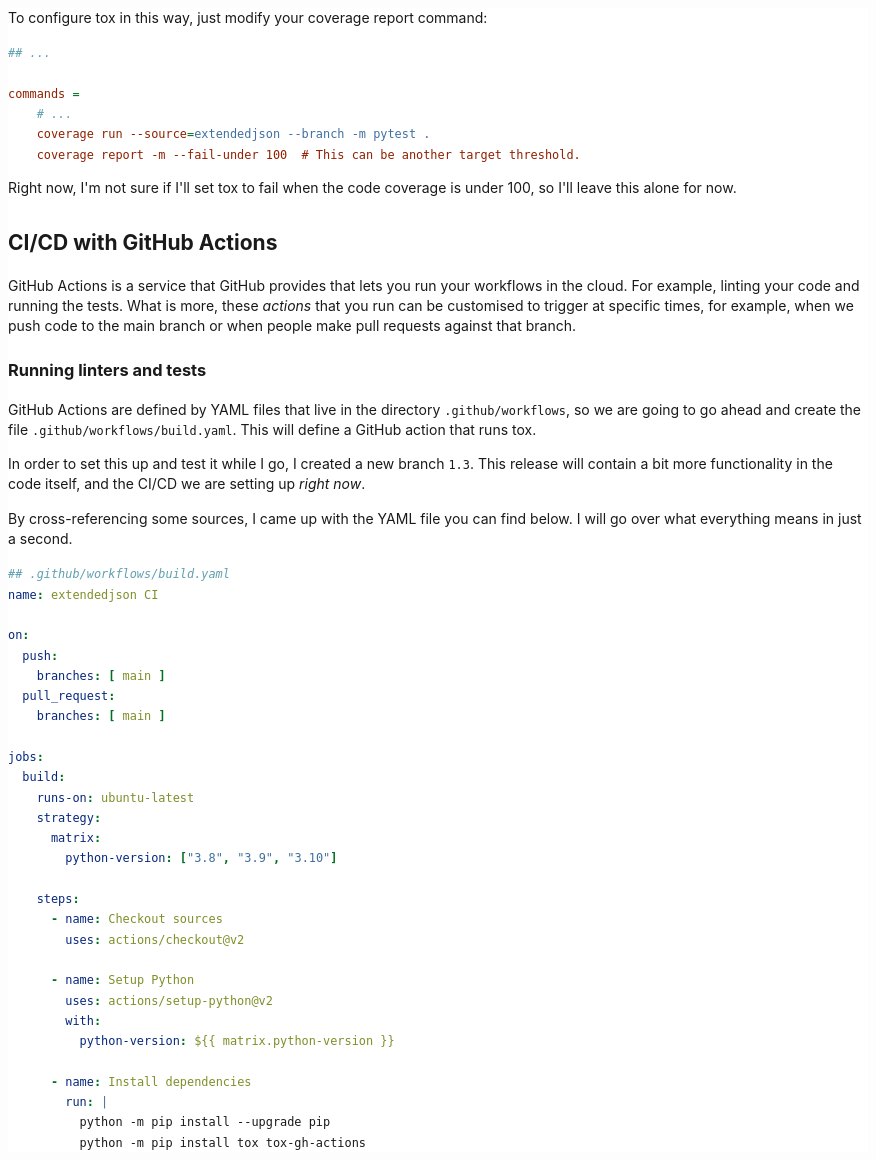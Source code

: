 To configure tox in this way, just modify your coverage report command:

```ini
## ...

commands =
    # ...
    coverage run --source=extendedjson --branch -m pytest .
    coverage report -m --fail-under 100  # This can be another target threshold.
```

Right now, I'm not sure if I'll set tox to fail when the code coverage is under 100,
so I'll leave this alone for now.


## CI/CD with GitHub Actions

GitHub Actions is a service that GitHub provides that lets you run your workflows in the cloud.
For example, linting your code and running the tests.
What is more, these _actions_ that you run can be customised to trigger at specific times,
for example, when we push code to the main branch or when people make pull requests against that branch.


### Running linters and tests

GitHub Actions are defined by YAML files that live in the directory `.github/workflows`,
so we are going to go ahead and create the file `.github/workflows/build.yaml`.
This will define a GitHub action that runs tox.

In order to set this up and test it while I go, I created a new branch `1.3`.
This release will contain a bit more functionality in the code itself,
and the CI/CD we are setting up _right now_.

By cross-referencing some sources, I came up with the YAML file you can find below.
I will go over what everything means in just a second.

```yaml
## .github/workflows/build.yaml
name: extendedjson CI

on:
  push:
    branches: [ main ]
  pull_request:
    branches: [ main ]

jobs:
  build:
    runs-on: ubuntu-latest
    strategy:
      matrix:
        python-version: ["3.8", "3.9", "3.10"]

    steps:
      - name: Checkout sources
        uses: actions/checkout@v2

      - name: Setup Python
        uses: actions/setup-python@v2
        with:
          python-version: ${{ matrix.python-version }}

      - name: Install dependencies
        run: |
          python -m pip install --upgrade pip
          python -m pip install tox tox-gh-actions
```

[pypi-image]: https://img.shields.io/pypi/v/extendedjson
[pypi-url]: https://pypi.org/project/extendedjson/
[build-image]: https://github.com/mathspp/extendedjson/actions/workflows/build.yaml/badge.svg
[build-url]: https://github.com/mathspp/extendedjson/actions/workflows/build.yaml
[coverage-image]: https://codecov.io/gh/mathspp/extendedjson/branch/main/graph/badge.svg
[coverage-url]: https://codecov.io/gh/mathspp/extendedjson/
[stars-image]: https://img.shields.io/github/stars/mathspp/extendedjson/
[stars-url]: https://github.com/mathspp/extendedjson
[versions-image]: https://img.shields.io/pypi/pyversions/extendedjson/
[versions-url]: https://pypi.org/project/extendedjson/
[custom-json]: /blog/custom-json-encoder-and-decoder
[custom-json-extend-standard]: /blog/custom-json-encoder-and-decoder#extending-the-json-format
[pre-commit-black]: /blog/til/run-black-formatter-on-pre-commit
[extendedjson-repo]: https://github.com/mathspp/extendedjson
[extendedjson-pypi]: https://pypi.org/project/extendedjson/
[PyPI]: https://pypi.org
[Poetry]: https://python-poetry.org/
[textualize]: https://github.com/textualize/
[black]: https://github.com/psf/black
[pre-commit]: https://pre-commit.com/
[scriv]: https://pypi.org/project/scriv/
[tox]: https://tox.wiki/en/latest/
[tox-pyproject]: https://tox.wiki/en/3.26.0/example/basic.html#pyproject-toml-tox-legacy-ini
[tox-packaging]: https://tox.wiki/en/3.26.0/example/package.html
[coverage-docs]: https://coverage.readthedocs.io/en/6.4.1/index.html
[gh-actions-docs]: https://docs.github.com/en/actions
[Codecov]: https://about.codecov.io/
[hynek-codecov]: https://hynek.me/articles/python-github-actions/#coverage
[shields]: https://shields.io/
[use-src-layout]: https://blog.ganssle.io/articles/2019/08/test-as-installed.html
[subscribe]: /subscribe